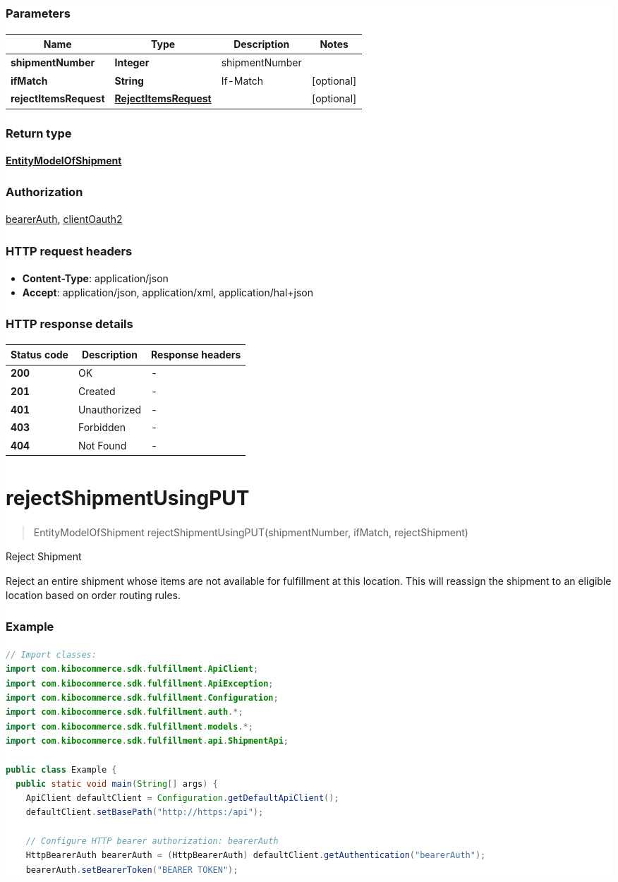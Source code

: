 ### Parameters

| Name | Type | Description  | Notes |
|------------- | ------------- | ------------- | -------------|
| **shipmentNumber** | **Integer**| shipmentNumber | |
| **ifMatch** | **String**| If-Match | [optional] |
| **rejectItemsRequest** | [**RejectItemsRequest**](RejectItemsRequest.md)|  | [optional] |

### Return type

[**EntityModelOfShipment**](EntityModelOfShipment.md)

### Authorization

[bearerAuth](../README.md#bearerAuth), [clientOauth2](../README.md#clientOauth2)

### HTTP request headers

 - **Content-Type**: application/json
 - **Accept**: application/json, application/xml, application/hal+json

### HTTP response details
| Status code | Description | Response headers |
|-------------|-------------|------------------|
| **200** | OK |  -  |
| **201** | Created |  -  |
| **401** | Unauthorized |  -  |
| **403** | Forbidden |  -  |
| **404** | Not Found |  -  |

<a name="rejectShipmentUsingPUT"></a>
# **rejectShipmentUsingPUT**
> EntityModelOfShipment rejectShipmentUsingPUT(shipmentNumber, ifMatch, rejectShipment)

Reject Shipment

Reject an entire shipment whose items are not available for fulfillment at this location. This will reassign the shipment to an eligible location based on order routing rules.

### Example
```java
// Import classes:
import com.kibocommerce.sdk.fulfillment.ApiClient;
import com.kibocommerce.sdk.fulfillment.ApiException;
import com.kibocommerce.sdk.fulfillment.Configuration;
import com.kibocommerce.sdk.fulfillment.auth.*;
import com.kibocommerce.sdk.fulfillment.models.*;
import com.kibocommerce.sdk.fulfillment.api.ShipmentApi;

public class Example {
  public static void main(String[] args) {
    ApiClient defaultClient = Configuration.getDefaultApiClient();
    defaultClient.setBasePath("http://https:/api");
    
    // Configure HTTP bearer authorization: bearerAuth
    HttpBearerAuth bearerAuth = (HttpBearerAuth) defaultClient.getAuthentication("bearerAuth");
    bearerAuth.setBearerToken("BEARER TOKEN");

```
